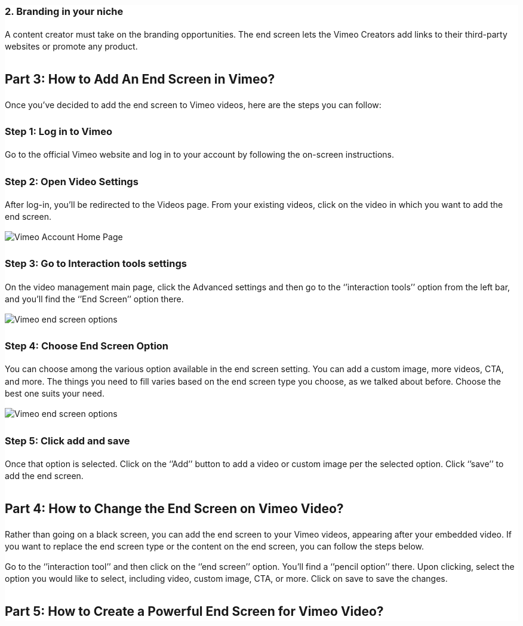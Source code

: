 ### 2\. Branding in your niche

A content creator must take on the branding opportunities. The end screen lets the Vimeo Creators add links to their third-party websites or promote any product.

## Part 3: How to Add An End Screen in Vimeo?

Once you’ve decided to add the end screen to Vimeo videos, here are the steps you can follow:

### Step 1: Log in to Vimeo

Go to the official Vimeo website and log in to your account by following the on-screen instructions.

### Step 2: Open Video Settings

After log-in, you’ll be redirected to the Videos page. From your existing videos, click on the video in which you want to add the end screen.

![Vimeo Account Home Page](https://images.wondershare.com/filmora/article-images/vimeo-account-home-interface.jpg)

### Step 3: Go to Interaction tools settings

On the video management main page, click the Advanced settings and then go to the ‘’interaction tools’’ option from the left bar, and you’ll find the ‘’End Screen’’ option there.

![Vimeo end screen options](https://images.wondershare.com/filmora/article-images/vimeo-end-screen-option.jpg)

### Step 4: Choose End Screen Option

You can choose among the various option available in the end screen setting. You can add a custom image, more videos, CTA, and more. The things you need to fill varies based on the end screen type you choose, as we talked about before. Choose the best one suits your need.

![Vimeo end screen options](https://images.wondershare.com/filmora/article-images/vimeo-video-end-screen-options.jpg)

### Step 5: Click add and save

Once that option is selected. Click on the ‘’Add’’ button to add a video or custom image per the selected option. Click ‘’save’’ to add the end screen.

## Part 4: How to Change the End Screen on Vimeo Video?

Rather than going on a black screen, you can add the end screen to your Vimeo videos, appearing after your embedded video. If you want to replace the end screen type or the content on the end screen, you can follow the steps below.

Go to the ‘’interaction tool’’ and then click on the ‘’end screen’’ option. You’ll find a ‘’pencil option’’ there. Upon clicking, select the option you would like to select, including video, custom image, CTA, or more. Click on save to save the changes.

## Part 5: How to Create a Powerful End Screen for Vimeo Video?
